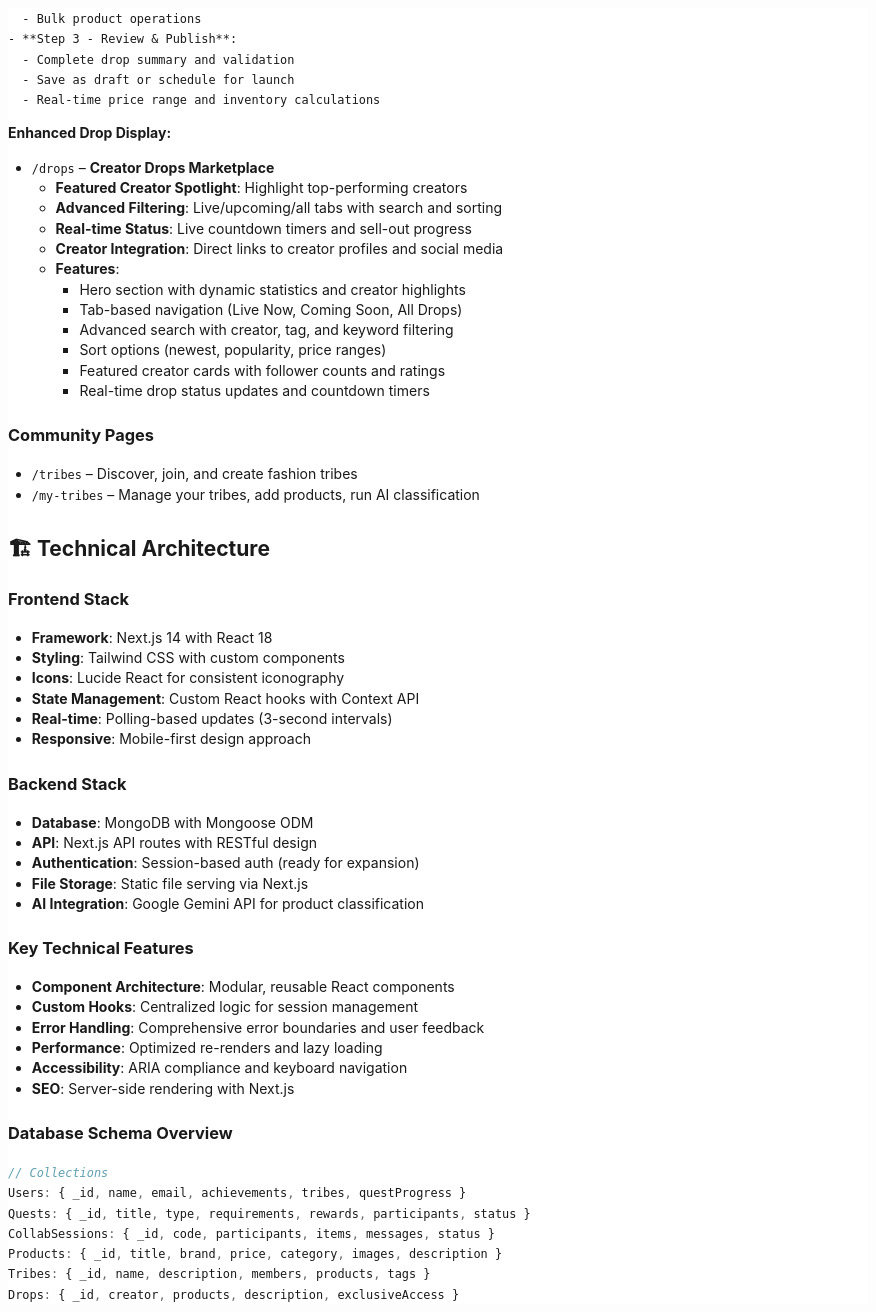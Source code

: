       - Bulk product operations
    - **Step 3 - Review & Publish**:
      - Complete drop summary and validation
      - Save as draft or schedule for launch
      - Real-time price range and inventory calculations

**Enhanced Drop Display:**
- `/drops` – **Creator Drops Marketplace**
  - **Featured Creator Spotlight**: Highlight top-performing creators
  - **Advanced Filtering**: Live/upcoming/all tabs with search and sorting
  - **Real-time Status**: Live countdown timers and sell-out progress
  - **Creator Integration**: Direct links to creator profiles and social media
  - **Features**:
    - Hero section with dynamic statistics and creator highlights
    - Tab-based navigation (Live Now, Coming Soon, All Drops)
    - Advanced search with creator, tag, and keyword filtering
    - Sort options (newest, popularity, price ranges)
    - Featured creator cards with follower counts and ratings
    - Real-time drop status updates and countdown timers

### Community Pages
- `/tribes` – Discover, join, and create fashion tribes
- `/my-tribes` – Manage your tribes, add products, run AI classification

## 🏗️ Technical Architecture

### Frontend Stack
- **Framework**: Next.js 14 with React 18
- **Styling**: Tailwind CSS with custom components
- **Icons**: Lucide React for consistent iconography
- **State Management**: Custom React hooks with Context API
- **Real-time**: Polling-based updates (3-second intervals)
- **Responsive**: Mobile-first design approach

### Backend Stack
- **Database**: MongoDB with Mongoose ODM
- **API**: Next.js API routes with RESTful design
- **Authentication**: Session-based auth (ready for expansion)
- **File Storage**: Static file serving via Next.js
- **AI Integration**: Google Gemini API for product classification

### Key Technical Features
- **Component Architecture**: Modular, reusable React components
- **Custom Hooks**: Centralized logic for session management
- **Error Handling**: Comprehensive error boundaries and user feedback
- **Performance**: Optimized re-renders and lazy loading
- **Accessibility**: ARIA compliance and keyboard navigation
- **SEO**: Server-side rendering with Next.js

### Database Schema Overview
```javascript
// Collections
Users: { _id, name, email, achievements, tribes, questProgress }
Quests: { _id, title, type, requirements, rewards, participants, status }
CollabSessions: { _id, code, participants, items, messages, status }
Products: { _id, title, brand, price, category, images, description }
Tribes: { _id, name, description, members, products, tags }
Drops: { _id, creator, products, description, exclusiveAccess }
```
